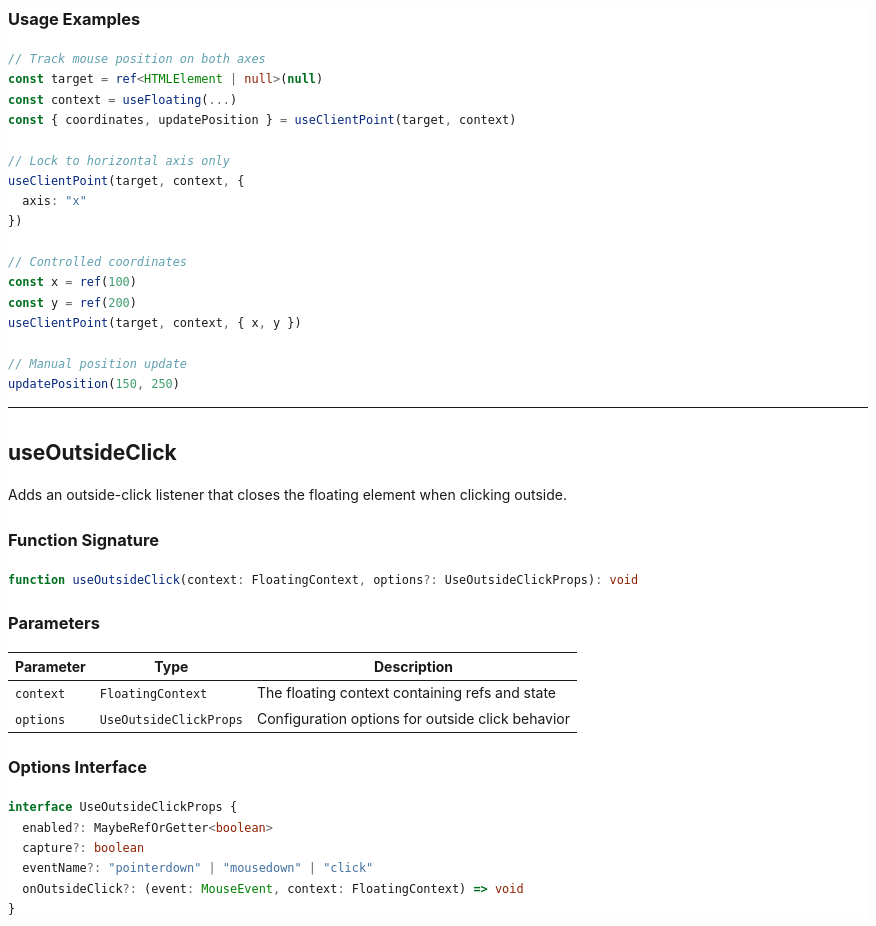 ### Usage Examples

```ts
// Track mouse position on both axes
const target = ref<HTMLElement | null>(null)
const context = useFloating(...)
const { coordinates, updatePosition } = useClientPoint(target, context)

// Lock to horizontal axis only
useClientPoint(target, context, {
  axis: "x"
})

// Controlled coordinates
const x = ref(100)
const y = ref(200)
useClientPoint(target, context, { x, y })

// Manual position update
updatePosition(150, 250)
```

---

## useOutsideClick

Adds an outside-click listener that closes the floating element when clicking outside.

### Function Signature

```ts
function useOutsideClick(context: FloatingContext, options?: UseOutsideClickProps): void
```

### Parameters

| Parameter | Type                   | Description                                      |
| --------- | ---------------------- | ------------------------------------------------ |
| `context` | `FloatingContext`      | The floating context containing refs and state   |
| `options` | `UseOutsideClickProps` | Configuration options for outside click behavior |

### Options Interface

```ts
interface UseOutsideClickProps {
  enabled?: MaybeRefOrGetter<boolean>
  capture?: boolean
  eventName?: "pointerdown" | "mousedown" | "click"
  onOutsideClick?: (event: MouseEvent, context: FloatingContext) => void
}
```
